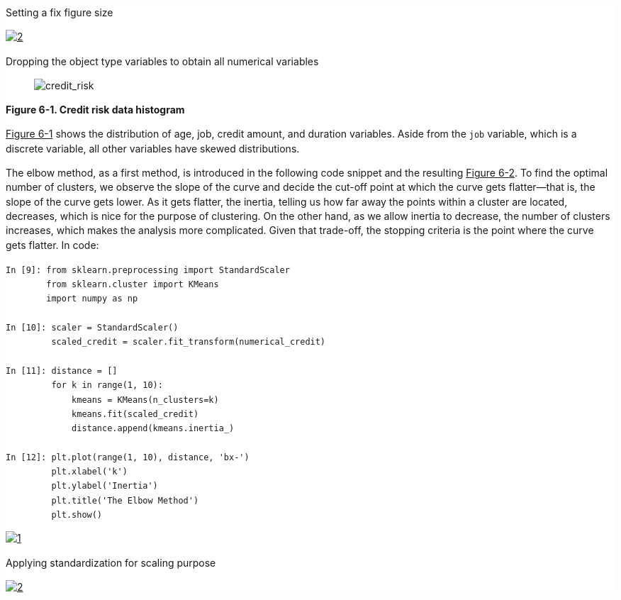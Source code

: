 Setting a fix figure size

[![2](https://learning.oreilly.com/api/v2/epubs/urn:orm:book:9781492085249/files/assets/2.png)](https://learning.oreilly.com/library/view/machine-learning-for/9781492085249/ch06.html#co\_credit\_risk\_estimation\_CO2-2)

Dropping the object type variables to obtain all numerical variables

<figure><img src="https://learning.oreilly.com/api/v2/epubs/urn:orm:book:9781492085249/files/assets/mlfr_0601.png" alt="credit_risk" height="478" width="600"><figcaption></figcaption></figure>

**Figure 6-1. Credit risk data histogram**

[Figure 6-1](https://learning.oreilly.com/library/view/machine-learning-for/9781492085249/ch06.html#credit\_risk\_hist) shows the distribution of age, job, credit amount, and duration variables. Aside from the `job` variable, which is a discrete variable, all other variables have skewed distributions.

The elbow method, as a first method, is introduced in the following code snippet and the resulting [Figure 6-2](https://learning.oreilly.com/library/view/machine-learning-for/9781492085249/ch06.html#elbow\_kmeans). To find the optimal number of clusters, we observe the slope of the curve and decide the cut-off point at which the curve gets flatter—that is, the slope of the curve gets lower. As it gets flatter, the inertia, telling us how far away the points within a cluster are located, decreases, which is nice for the purpose of clustering. On the other hand, as we allow inertia to decrease, the number of clusters increases, which makes the analysis more complicated. Given that trade-off, the stopping criteria is the point where the curve gets flatter. In code:

```
In [9]: from sklearn.preprocessing import StandardScaler
        from sklearn.cluster import KMeans
        import numpy as np

In [10]: scaler = StandardScaler()
         scaled_credit = scaler.fit_transform(numerical_credit) 

In [11]: distance = []
         for k in range(1, 10):
             kmeans = KMeans(n_clusters=k) 
             kmeans.fit(scaled_credit)
             distance.append(kmeans.inertia_) 

In [12]: plt.plot(range(1, 10), distance, 'bx-')
         plt.xlabel('k')
         plt.ylabel('Inertia')
         plt.title('The Elbow Method')
         plt.show()
```

[![1](https://learning.oreilly.com/api/v2/epubs/urn:orm:book:9781492085249/files/assets/1.png)](https://learning.oreilly.com/library/view/machine-learning-for/9781492085249/ch06.html#co\_credit\_risk\_estimation\_CO3-1)

Applying standardization for scaling purpose

[![2](https://learning.oreilly.com/api/v2/epubs/urn:orm:book:9781492085249/files/assets/2.png)](https://learning.oreilly.com/library/view/machine-learning-for/9781492085249/ch06.html#co\_credit\_risk\_estimation\_CO3-2)
